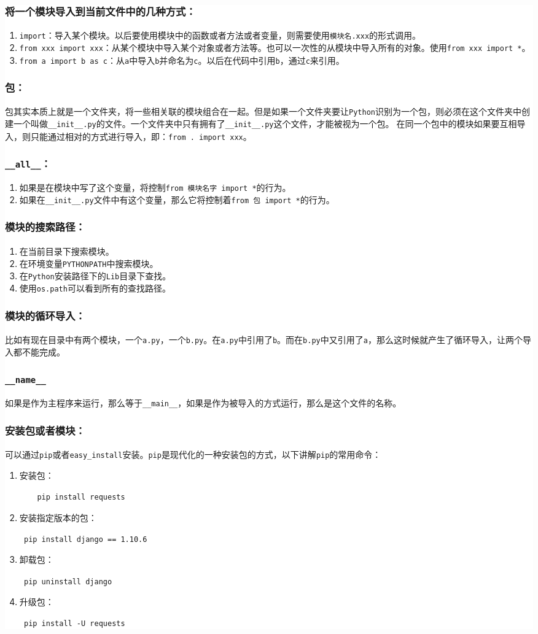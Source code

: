 ### 将一个模块导入到当前文件中的几种方式：

1. `import`：导入某个模块。以后要使用模块中的函数或者方法或者变量，则需要使用`模块名.xxx`的形式调用。
2. `from xxx import xxx`：从某个模块中导入某个对象或者方法等。也可以一次性的从模块中导入所有的对象。使用`from xxx import *`。
3. `from a import b as c`：从`a`中导入`b`并命名为`c`。以后在代码中引用`b`，通过`c`来引用。

### 包：

包其实本质上就是一个文件夹，将一些相关联的模块组合在一起。但是如果一个文件夹要让`Python`识别为一个包，则必须在这个文件夹中创建一个叫做`__init__.py`的文件。一个文件夹中只有拥有了`__init__.py`这个文件，才能被视为一个包。
在同一个包中的模块如果要互相导入，则只能通过相对的方式进行导入，即：`from . import xxx`。

### `__all__`：

1. 如果是在模块中写了这个变量，将控制`from 模块名字 import *`的行为。
2. 如果在`__init__.py`文件中有这个变量，那么它将控制着`from 包 import *`的行为。

### 模块的搜索路径：

1. 在当前目录下搜索模块。
2. 在环境变量`PYTHONPATH`中搜索模块。
3. 在`Python`安装路径下的`Lib`目录下查找。
4. 使用`os.path`可以看到所有的查找路径。

### 模块的循环导入：

比如有现在目录中有两个模块，一个`a.py`，一个`b.py`。在`a.py`中引用了`b`。而在`b.py`中又引用了`a`，那么这时候就产生了循环导入，让两个导入都不能完成。

### `__name__`

如果是作为主程序来运行，那么等于`__main__`，如果是作为被导入的方式运行，那么是这个文件的名称。

### 安装包或者模块：

可以通过`pip`或者`easy_install`安装。`pip`是现代化的一种安装包的方式，以下讲解`pip`的常用命令：

1. 安装包：

   ```shell
       pip install requests
   ```

2. 安装指定版本的包：

   ```shell
    pip install django == 1.10.6
   ```

3. 卸载包：

   ```python
    pip uninstall django
   ```

4. 升级包：

   ```shell
    pip install -U requests
   ```
